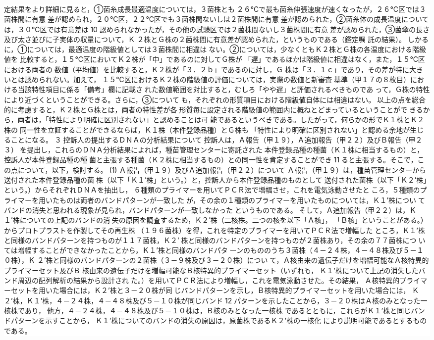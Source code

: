 定結果をより詳細に見ると，①菌糸成長最適温度については，３菌株とも
２６℃で最も菌糸伸張速度が速くなったが，２６℃区では３菌株間に有意
差が認められ，２０℃区，２２℃区でも３菌株間ないしは２菌株間に有意
差が認められた，②菌糸体の成長温度については，３０℃区では有意差は
 10 
認められなかったが，その他の試験区では２菌株間ないし３菌株間に有意
差が認められた，③菌傘の長さ及び太さ並びに子実体の収量について，Ｋ
２株とＧ株の２菌株間に有意差が認められた，というものである（鑑定嘱
託の結果）。 
  しかるに，①については，最適温度の階級値としては３菌株間に相違は
ない。②については，少なくともＫ２株とＧ株の各温度における階級値を
比較すると，１５℃区においてＫ２株が「中」であるのに対してＧ株が
「遅」であるほかは階級値に相違はなく，また，１５℃区における両者の
数値（平均値）を比較すると，Ｋ２株が「３．２ｂ」であるのに対し，Ｇ
株は「３．１ｃ」であり，その差が特に大きいとは認められない。加えて，
１５℃区におけるＫ２株の階級値の評価については，実際の数値と新審査
基準（甲１７の８枚目）における当該特性項目に係る「備考」欄に記載さ
れた数値範囲を対比すると，むしろ「やや遅」と評価されるべきものであ
って，Ｇ株の特性により近づくということができる。さらに，③について
も，それぞれの形質項目における階級値自体には相違はない。 
  以上の点を総合的に考慮すると，Ｋ２株とＧ株とは，両者の特性差が各
形質毎に設定される階級値の範囲内に概ねとどまっているということがで
きるから，両者は，「特性により明確に区別されない」と認めることは可
能であるというべきである。したがって，何らかの形でＫ１株とＫ２株の
同一性を立証することができるならば，Ｋ１株（本件登録品種）とＧ株も
「特性により明確に区別されない」と認める余地が生じることになる。 
３ 控訴人の提出するＤＮＡの分析結果について 
  控訴人は，Ａ報告（甲１９），Ａ追加報告（甲２２）及びＢ報告（甲２３）
を提出し，これらのＤＮＡ分析結果によれば，種苗管理センターに寄託された
本件登録品種の種菌（Ｋ１株に相当するもの）と，控訴人が本件登録品種の種
菌と主張する種菌（Ｋ２株に相当するもの）との同一性を肯定することができ
 11 
ると主張する。そこで，この点について，以下，検討する。 
(1) Ａ報告（甲１９）及びＡ追加報告（甲２２）について 
  Ａ報告（甲１９）は，種苗管理センターから送付された本件登録品種の菌
株（以下「Ｋ１’株」という。）と，控訴人から本件登録品種のものとして
送付された菌株（以下「Ｋ２’株」という。）からそれぞれＤＮＡを抽出し，
６種類のプライマーを用いてＰＣＲ法で増幅させ，これを電気泳動させたと
ころ，５種類のプライマーを用いたものは両者のバンドパターンが一致した
が，その余の１種類のプライマーを用いたものについては，Ｋ１’株につい
てバンドの消失と思われる現象が見られ，バンドパターンが一致しなかった
というものである。 
  そして，Ａ追加報告（甲２２）は，Ｋ１’株についての上記のバンドの消
失の原因を調査するため，Ｋ２’株（二核株。二つの核を以下「Ａ核」，
「Ｂ核」ということがある。）からプロトプラストを作製してその再生株
（１９６菌株）を得，これを特定のプライマーを用いてＰＣＲ法で増幅した
ところ，Ｋ１’株と同様のバンドパターンを持つものが１１７菌株，Ｋ２’
株と同様のバンドパターンを持つものが２菌株あり，その余の７７菌株につ
いては増幅することができなかったことから，Ｋ１’株と同様のバンドパタ
ーンのもののうち３菌株（４－２４株，４－４８株及び５－１０株），Ｋ
２’株と同様のバンドパターンの２菌株（３－９株及び３－２０株）につい
て，Ａ核由来の遺伝子だけを増幅可能なＡ核特異的プライマーセット及びＢ
核由来の遺伝子だけを増幅可能なＢ核特異的プライマーセット（いずれも，
Ｋ１’株について上記の消失したバンド周辺の配列解析の結果から設計され
た。）を用いてＰＣＲ法により増幅し，これを電気泳動させた。その結果，
Ａ核特異的プライマーセットを用いた場合には，Ｋ２’株と３－２０株が同
じバンドパターンを示し，Ｂ核特異的プライマーセットを用いた場合には，
Ｋ２’株，Ｋ１’株，４－２４株，４－４８株及び５－１０株が同じバンド
 12 
パターンを示したことから，３－２０株はＡ核のみとなった一核株であり，
他方，４－２４株，４－４８株及び５－１０株は，Ｂ核のみとなった一核株
であるとともに，これらがＫ１’株と同じバンドパターンを示すことから，
Ｋ１’株についてのバンドの消失の原因は，原菌株であるＫ２’株の一核化
により説明可能であるとするものである。 